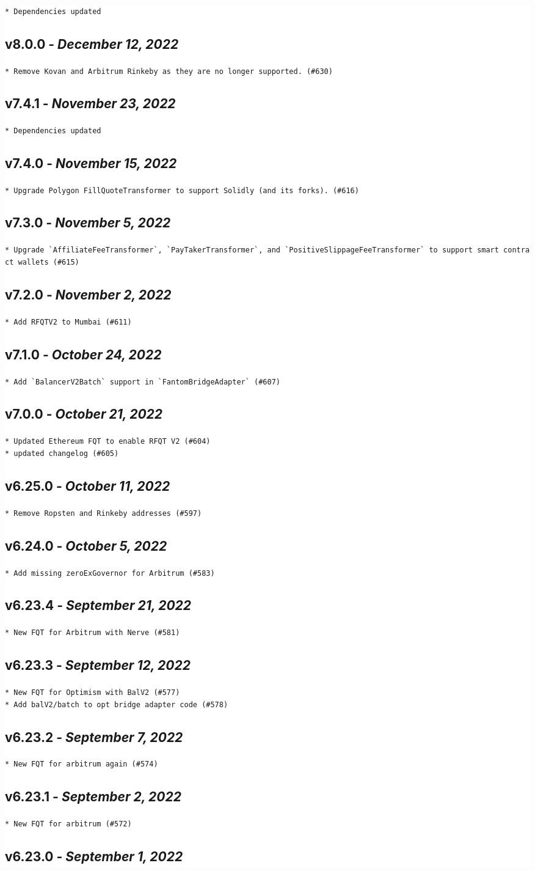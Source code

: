     * Dependencies updated
## v8.0.0 - _December 12, 2022_

    * Remove Kovan and Arbitrum Rinkeby as they are no longer supported. (#630)
## v7.4.1 - _November 23, 2022_

    * Dependencies updated
## v7.4.0 - _November 15, 2022_

    * Upgrade Polygon FillQuoteTransformer to support Solidly (and its forks). (#616)
## v7.3.0 - _November 5, 2022_

    * Upgrade `AffiliateFeeTransformer`, `PayTakerTransformer`, and `PositiveSlippageFeeTransformer` to support smart contract wallets (#615)
## v7.2.0 - _November 2, 2022_

    * Add RFQTV2 to Mumbai (#611)
## v7.1.0 - _October 24, 2022_

    * Add `BalancerV2Batch` support in `FantomBridgeAdapter` (#607)
## v7.0.0 - _October 21, 2022_

    * Updated Ethereum FQT to enable RFQT V2 (#604)
    * updated changelog (#605)
## v6.25.0 - _October 11, 2022_

    * Remove Ropsten and Rinkeby addresses (#597)
## v6.24.0 - _October 5, 2022_

    * Add missing zeroExGovernor for Arbitrum (#583)
## v6.23.4 - _September 21, 2022_

    * New FQT for Arbitrum with Nerve (#581)
## v6.23.3 - _September 12, 2022_

    * New FQT for Optimism with BalV2 (#577)
    * Add balV2/batch to opt bridge adapter code (#578)
## v6.23.2 - _September 7, 2022_

    * New FQT for arbitrum again (#574)
## v6.23.1 - _September 2, 2022_

    * New FQT for arbitrum (#572)
## v6.23.0 - _September 1, 2022_
